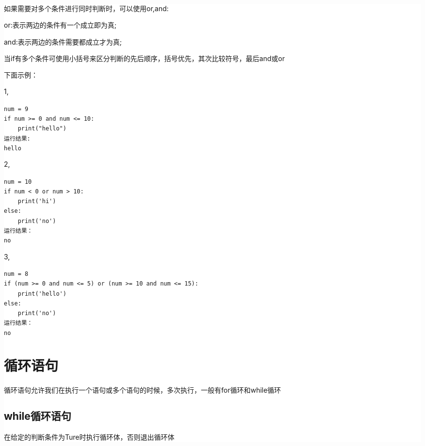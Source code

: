 如果需要对多个条件进行同时判断时，可以使用or,and:

or:表示两边的条件有一个成立即为真;

and:表示两边的条件需要都成立才为真;

当if有多个条件可使用小括号来区分判断的先后顺序，括号优先，其次比较符号，最后and或or

下面示例：

1,

 

```
num = 9
if num >= 0 and num <= 10:
    print("hello")
运行结果:
hello
```

2,

 

```
num = 10
if num < 0 or num > 10:
    print('hi')
else:
    print('no')
运行结果：
no
```

3,

 

```
num = 8
if (num >= 0 and num <= 5) or (num >= 10 and num <= 15):
    print('hello')
else:
    print('no')
运行结果：
no
```

# **循环语句**

循环语句允许我们在执行一个语句或多个语句的时候，多次执行，一般有for循环和while循环



## while循环语句

在给定的判断条件为Ture时执行循环体，否则退出循环体
